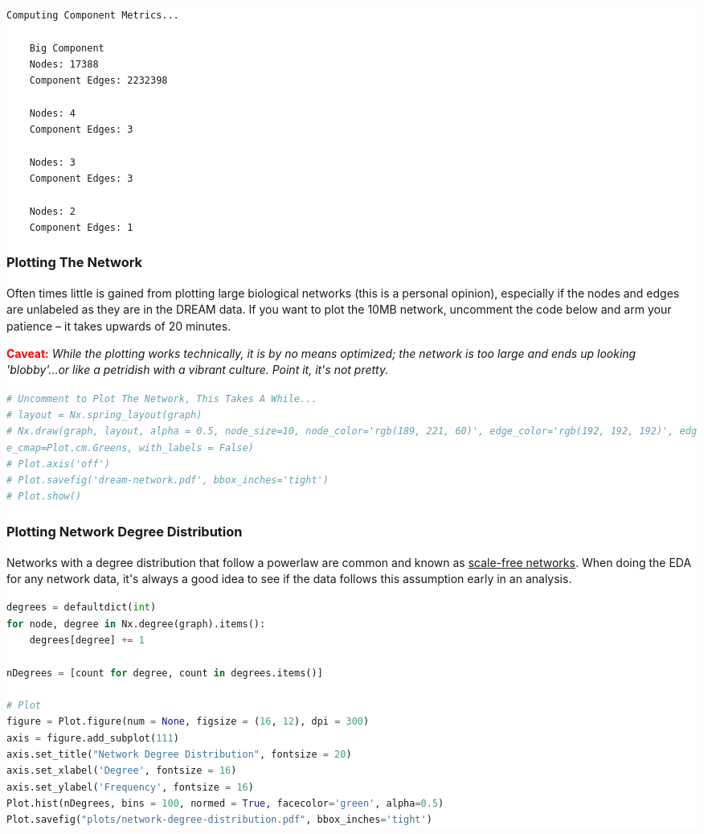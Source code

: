     Computing Component Metrics...
    
    	Big Component
    	Nodes: 17388
    	Component Edges: 2232398 
    
    	Nodes: 4
    	Component Edges: 3 
    
    	Nodes: 3
    	Component Edges: 3 
    
    	Nodes: 2
    	Component Edges: 1 
    


### Plotting The Network

Often times little is gained from plotting large biological networks (this is a personal opinion), especially if the nodes and edges are unlabeled as they are in the DREAM data. If you want to plot the 10MB network, uncomment the code below and arm your patience – it takes upwards of 20 minutes. 

**<span style="color: red;">Caveat:</span>** *While the plotting works technically, it is by no means optimized; the network is too large and ends up looking 'blobby'...or like a petridish with a vibrant culture. Point it, it's not pretty.*


```python
# Uncomment to Plot The Network, This Takes A While...
# layout = Nx.spring_layout(graph)
# Nx.draw(graph, layout, alpha = 0.5, node_size=10, node_color='rgb(189, 221, 60)', edge_color='rgb(192, 192, 192)', edge_cmap=Plot.cm.Greens, with_labels = False)
# Plot.axis('off')
# Plot.savefig('dream-network.pdf', bbox_inches='tight')
# Plot.show()
```

### Plotting Network Degree Distribution

Networks with a degree distribution that follow a powerlaw are common and known as [scale-free networks](https://en.wikipedia.org/wiki/Scale-free_network). When doing the EDA for any network data, it's always a good idea to see if the data follows this assumption early in an analysis. 


```python
degrees = defaultdict(int)
for node, degree in Nx.degree(graph).items():
    degrees[degree] += 1

nDegrees = [count for degree, count in degrees.items()]

# Plot
figure = Plot.figure(num = None, figsize = (16, 12), dpi = 300)
axis = figure.add_subplot(111)
axis.set_title("Network Degree Distribution", fontsize = 20)
axis.set_xlabel('Degree', fontsize = 16)
axis.set_ylabel('Frequency', fontsize = 16)
Plot.hist(nDegrees, bins = 100, normed = True, facecolor='green', alpha=0.5)
Plot.savefig("plots/network-degree-distribution.pdf", bbox_inches='tight')
```

